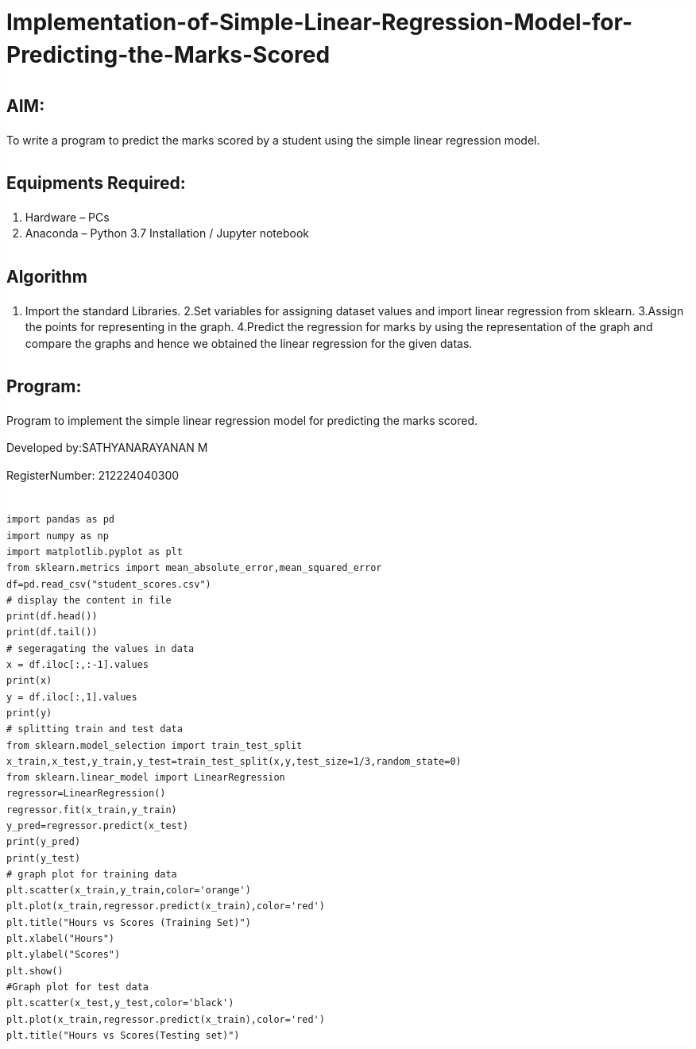 # Implementation-of-Simple-Linear-Regression-Model-for-Predicting-the-Marks-Scored

## AIM:
To write a program to predict the marks scored by a student using the simple linear regression model.

## Equipments Required:
1. Hardware – PCs
2. Anaconda – Python 3.7 Installation / Jupyter notebook

## Algorithm
1. Import the standard Libraries.
2.Set variables for assigning dataset values and import linear regression from sklearn.
3.Assign the points for representing in the graph.
4.Predict the regression for marks by using the representation of the graph and compare the graphs and hence we obtained the linear regression for the given datas.

## Program:

Program to implement the simple linear regression model for predicting the marks scored.

Developed by:SATHYANARAYANAN M

RegisterNumber:  212224040300

```

import pandas as pd
import numpy as np
import matplotlib.pyplot as plt
from sklearn.metrics import mean_absolute_error,mean_squared_error
df=pd.read_csv("student_scores.csv")
# display the content in file
print(df.head())
print(df.tail())
# segeragating the values in data
x = df.iloc[:,:-1].values
print(x)
y = df.iloc[:,1].values
print(y)
# splitting train and test data 
from sklearn.model_selection import train_test_split
x_train,x_test,y_train,y_test=train_test_split(x,y,test_size=1/3,random_state=0)
from sklearn.linear_model import LinearRegression
regressor=LinearRegression()
regressor.fit(x_train,y_train)
y_pred=regressor.predict(x_test)
print(y_pred)
print(y_test)
# graph plot for training data
plt.scatter(x_train,y_train,color='orange')
plt.plot(x_train,regressor.predict(x_train),color='red')
plt.title("Hours vs Scores (Training Set)")
plt.xlabel("Hours")
plt.ylabel("Scores")
plt.show()
#Graph plot for test data
plt.scatter(x_test,y_test,color='black')
plt.plot(x_train,regressor.predict(x_train),color='red')
plt.title("Hours vs Scores(Testing set)")
```